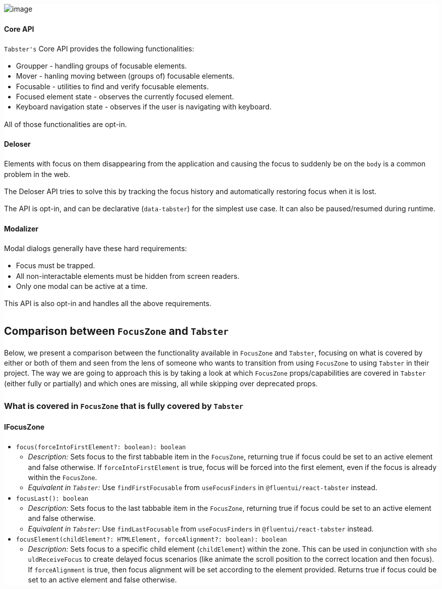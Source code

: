 ![image](https://user-images.githubusercontent.com/20744592/123287421-03359100-d50f-11eb-899d-4846dfbbc8b4.png)

#### Core API

`Tabster's` Core API provides the following functionalities:

- Groupper - handling groups of focusable elements.
- Mover - hanling moving between (groups of) focusable elements.
- Focusable - utilities to find and verify focusable elements.
- Focused element state - observes the currently focused element.
- Keyboard navigation state - observes if the user is navigating with keyboard.

All of those functionalities are opt-in.

#### Deloser

Elements with focus on them disappearing from the application and causing the focus to suddenly be on the `body` is a common problem in the web.

The Deloser API tries to solve this by tracking the focus history and automatically restoring focus when it is lost.

The API is opt-in, and can be declarative (`data-tabster`) for the simplest use case. It can also be paused/resumed during runtime.

#### Modalizer

Modal dialogs generally have these hard requirements:

- Focus must be trapped.
- All non-interactable elements must be hidden from screen readers.
- Only one modal can be active at a time.

This API is also opt-in and handles all the above requirements.

## Comparison between `FocusZone` and `Tabster`

Below, we present a comparison between the functionality available in `FocusZone` and `Tabster`, focusing on what is covered by either or both of them and seen from the lens of someone who wants to transition from using `FocusZone` to using `Tabster` in their project. The way we are going to approach this is by taking a look at which `FocusZone` props/capabilities are covered in `Tabster` (either fully or partially) and which ones are missing, all while skipping over deprecated props.

### What is covered in `FocusZone` that is fully covered by `Tabster`

#### IFocusZone

- `focus(forceIntoFirstElement?: boolean): boolean`
  - _Description:_ Sets focus to the first tabbable item in the `FocusZone`, returning true if focus could be set to an active element and false otherwise. If `forceIntoFirstElement` is true, focus will be forced into the first element, even if the focus is already within the `FocusZone`.
  - _Equivalent in `Tabster`:_ Use `findFirstFocusable` from `useFocusFinders` in `@fluentui/react-tabster` instead.
- `focusLast(): boolean`
  - _Description:_ Sets focus to the last tabbable item in the `FocusZone`, returning true if focus could be set to an active element and false otherwise.
  - _Equivalent in `Tabster`:_ Use `findLastFocusable` from `useFocusFinders` in `@fluentui/react-tabster` instead.
- `focusElement(childElement?: HTMLElement, forceAlignment?: boolean): boolean`
  - _Description:_ Sets focus to a specific child element (`childElement`) within the zone. This can be used in conjunction with `shouldReceiveFocus` to create delayed focus scenarios (like animate the scroll position to the correct location and then focus). If `forceAlignment` is true, then focus alignment will be set according to the element provided. Returns true if focus could be set to an active element and false otherwise.